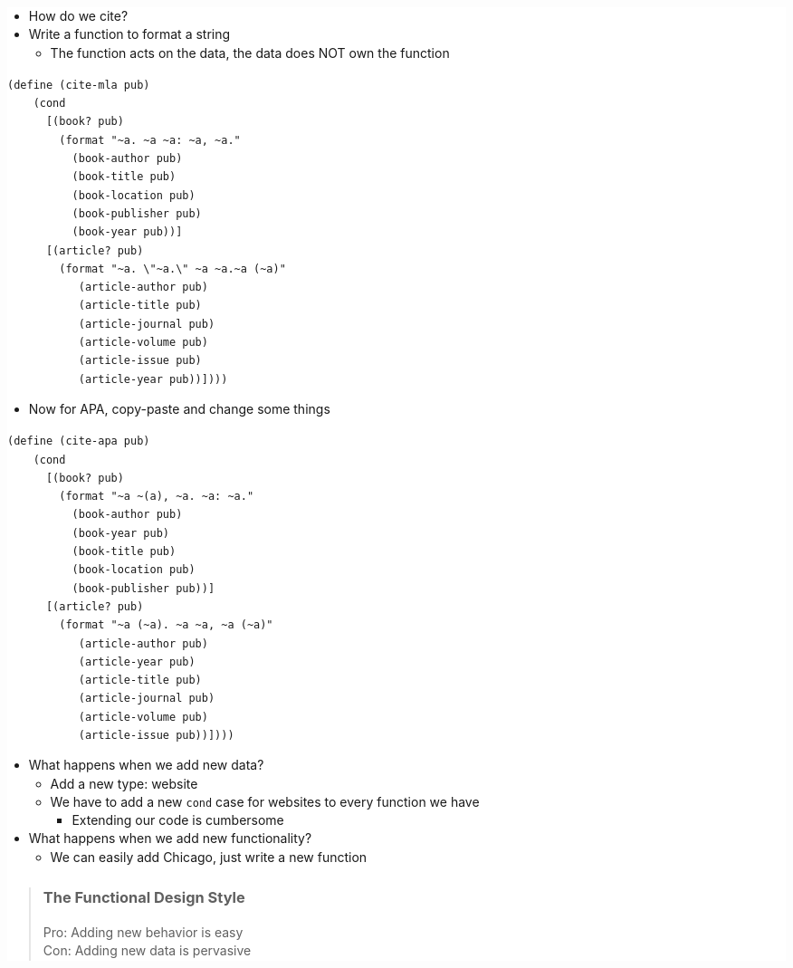 - How do we cite?
- Write a function to format a string
    - The function acts on the data, the data does NOT own the function

```
(define (cite-mla pub) 
    (cond
      [(book? pub)
        (format "~a. ~a ~a: ~a, ~a." 
          (book-author pub) 
          (book-title pub) 
          (book-location pub)
          (book-publisher pub) 
          (book-year pub))]
      [(article? pub)
        (format "~a. \"~a.\" ~a ~a.~a (~a)"
           (article-author pub)
           (article-title pub)
           (article-journal pub)
           (article-volume pub)
           (article-issue pub)
           (article-year pub))])))
```

- Now for APA, copy-paste and change some things

```
(define (cite-apa pub) 
    (cond
      [(book? pub)
        (format "~a ~(a), ~a. ~a: ~a." 
          (book-author pub) 
          (book-year pub) 
          (book-title pub)
          (book-location pub) 
          (book-publisher pub))]
      [(article? pub)
        (format "~a (~a). ~a ~a, ~a (~a)"
           (article-author pub)
           (article-year pub)
           (article-title pub)
           (article-journal pub)
           (article-volume pub)
           (article-issue pub))])))
```

- What happens when we add new data?
    - Add a new type: website
    - We have to add a new `cond` case for websites to every function we have
        - Extending our code is cumbersome
- What happens when we add new functionality?
    - We can easily add Chicago, just write a new function

> ### The Functional Design Style
> Pro: Adding new behavior is easy <br>
> Con: Adding new data is pervasive
